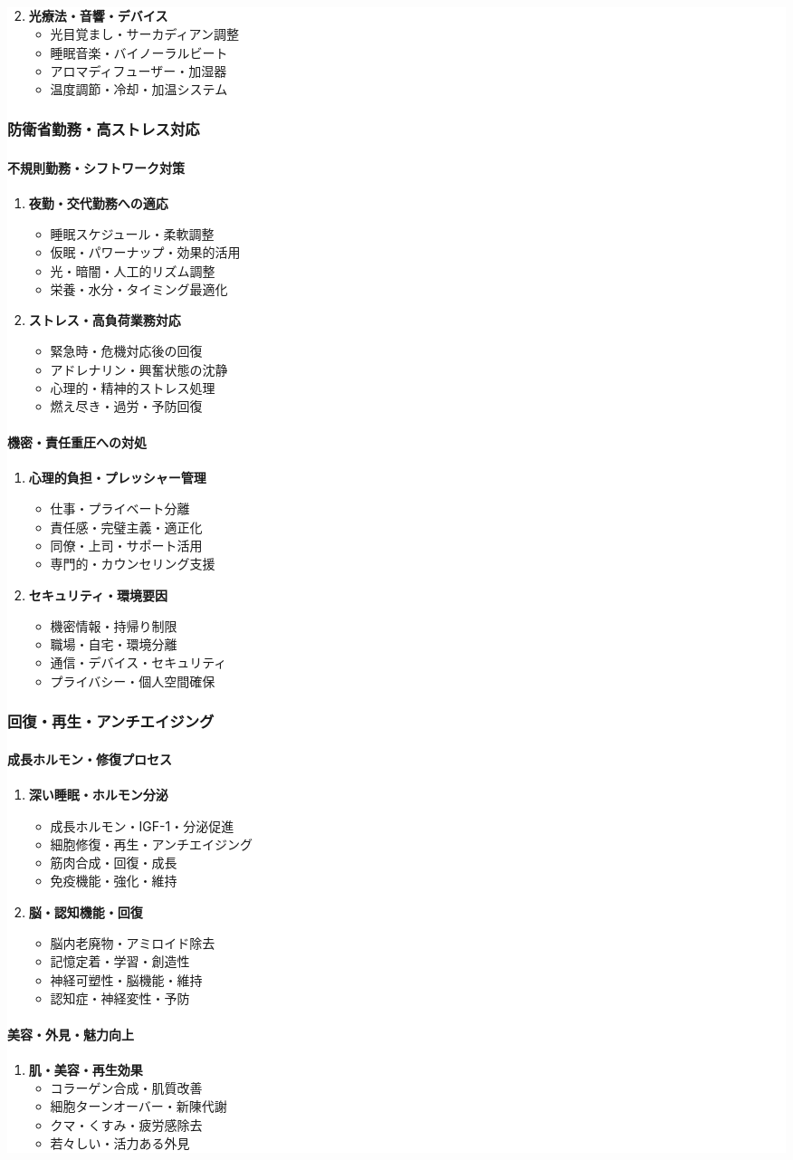 2. **光療法・音響・デバイス**
   - 光目覚まし・サーカディアン調整
   - 睡眠音楽・バイノーラルビート
   - アロマディフューザー・加湿器
   - 温度調節・冷却・加温システム

### 防衛省勤務・高ストレス対応

#### 不規則勤務・シフトワーク対策
1. **夜勤・交代勤務への適応**
   - 睡眠スケジュール・柔軟調整
   - 仮眠・パワーナップ・効果的活用
   - 光・暗闇・人工的リズム調整
   - 栄養・水分・タイミング最適化

2. **ストレス・高負荷業務対応**
   - 緊急時・危機対応後の回復
   - アドレナリン・興奮状態の沈静
   - 心理的・精神的ストレス処理
   - 燃え尽き・過労・予防回復

#### 機密・責任重圧への対処
1. **心理的負担・プレッシャー管理**
   - 仕事・プライベート分離
   - 責任感・完璧主義・適正化
   - 同僚・上司・サポート活用
   - 専門的・カウンセリング支援

2. **セキュリティ・環境要因**
   - 機密情報・持帰り制限
   - 職場・自宅・環境分離
   - 通信・デバイス・セキュリティ
   - プライバシー・個人空間確保

### 回復・再生・アンチエイジング

#### 成長ホルモン・修復プロセス
1. **深い睡眠・ホルモン分泌**
   - 成長ホルモン・IGF-1・分泌促進
   - 細胞修復・再生・アンチエイジング
   - 筋肉合成・回復・成長
   - 免疫機能・強化・維持

2. **脳・認知機能・回復**
   - 脳内老廃物・アミロイド除去
   - 記憶定着・学習・創造性
   - 神経可塑性・脳機能・維持
   - 認知症・神経変性・予防

#### 美容・外見・魅力向上
1. **肌・美容・再生効果**
   - コラーゲン合成・肌質改善
   - 細胞ターンオーバー・新陳代謝
   - クマ・くすみ・疲労感除去
   - 若々しい・活力ある外見
